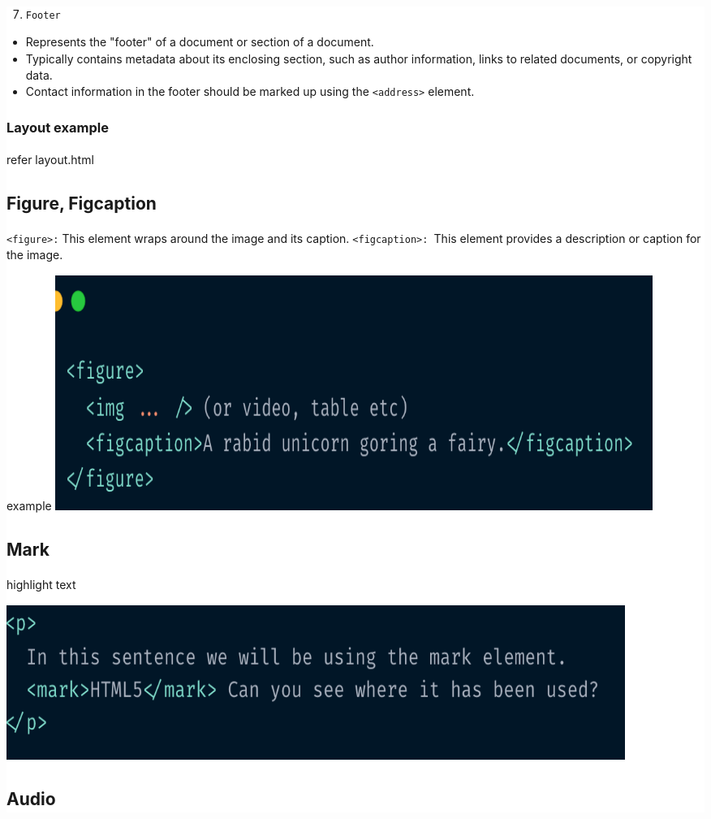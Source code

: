 7. `Footer`
* Represents the "footer" of a document or section of a document.
* Typically contains metadata about its enclosing section, such as author information, links to related documents, or copyright data.
* Contact information in the footer should be marked up using the `<address>` element.

### Layout example
 refer layout.html



## Figure, Figcaption

`<figure>:` This element wraps around the image and its caption.
`<figcaption>: `This element provides a description or caption for the image.

example
![alt text](image-3.png)

## Mark

highlight text

![alt text](image-4.png)

## Audio
